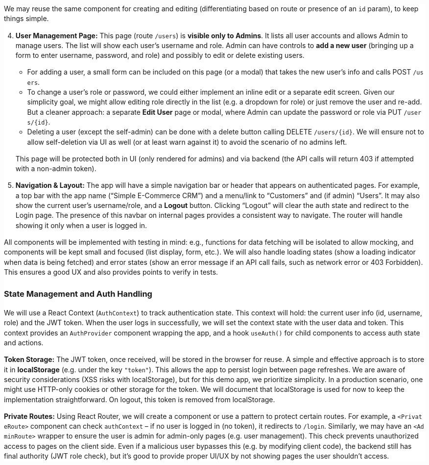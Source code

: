    We may reuse the same component for creating and editing (differentiating based on route or presence of an `id` param), to keep things simple.

4. **User Management Page:** This page (route `/users`) is **visible only to Admins**. It lists all user accounts and allows Admin to manage users. The list will show each user’s username and role. Admin can have controls to **add a new user** (bringing up a form to enter username, password, and role) and possibly to edit or delete existing users.

   * For adding a user, a small form can be included on this page (or a modal) that takes the new user’s info and calls POST `/users`.
   * To change a user’s role or password, we could either implement an inline edit or a separate edit screen. Given our simplicity goal, we might allow editing role directly in the list (e.g. a dropdown for role) or just remove the user and re-add. But a cleaner approach: a separate **Edit User** page or modal, where Admin can update the password or role via PUT `/users/{id}`.
   * Deleting a user (except the self-admin) can be done with a delete button calling DELETE `/users/{id}`. We will ensure not to allow self-deletion via UI as well (or at least warn against it) to avoid the scenario of no admins left.

   This page will be protected both in UI (only rendered for admins) and via backend (the API calls will return 403 if attempted with a non-admin token).

5. **Navigation & Layout:** The app will have a simple navigation bar or header that appears on authenticated pages. For example, a top bar with the app name (“Simple E-Commerce CRM”) and a menu/link to “Customers” and (if admin) “Users”. It may also show the current user’s username/role, and a **Logout** button. Clicking “Logout” will clear the auth state and redirect to the Login page. The presence of this navbar on internal pages provides a consistent way to navigate. The router will handle showing it only when a user is logged in.

All components will be implemented with testing in mind: e.g., functions for data fetching will be isolated to allow mocking, and components will be kept small and focused (list display, form, etc.). We will also handle loading states (show a loading indicator when data is being fetched) and error states (show an error message if an API call fails, such as network error or 403 Forbidden). This ensures a good UX and also provides points to verify in tests.

### State Management and Auth Handling

We will use a React Context (`AuthContext`) to track authentication state. This context will hold: the current user info (id, username, role) and the JWT token. When the user logs in successfully, we will set the context state with the user data and token. This context provides an `AuthProvider` component wrapping the app, and a hook `useAuth()` for child components to access auth state and actions.

**Token Storage:** The JWT token, once received, will be stored in the browser for reuse. A simple and effective approach is to store it in **localStorage** (e.g. under the key `"token"`). This allows the app to persist login between page refreshes. We are aware of security considerations (XSS risks with localStorage), but for this demo app, we prioritize simplicity. In a production scenario, one might use HTTP-only cookies or other storage for the token. We will document that localStorage is used for now to keep the implementation straightforward. On logout, this token is removed from localStorage.

**Private Routes:** Using React Router, we will create a component or use a pattern to protect certain routes. For example, a `<PrivateRoute>` component can check `authContext` – if no user is logged in (no token), it redirects to `/login`. Similarly, we may have an `<AdminRoute>` wrapper to ensure the user is admin for admin-only pages (e.g. user management). This check prevents unauthorized access to pages on the client side. Even if a malicious user bypasses this (e.g. by modifying client code), the backend still has final authority (JWT role check), but it’s good to provide proper UI/UX by not showing pages the user shouldn’t access.
